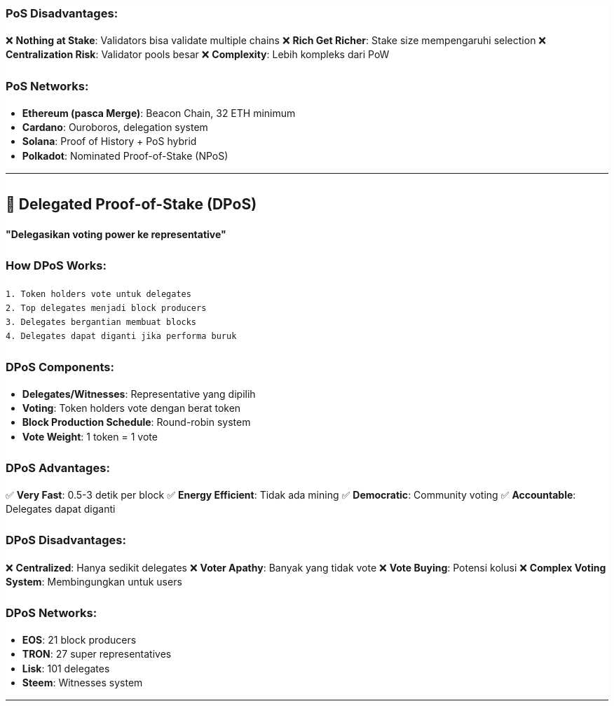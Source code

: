 ### **PoS Disadvantages**:
❌ **Nothing at Stake**: Validators bisa validate multiple chains
❌ **Rich Get Richer**: Stake size mempengaruhi selection
❌ **Centralization Risk**: Validator pools besar
❌ **Complexity**: Lebih kompleks dari PoW

### **PoS Networks**:
- **Ethereum (pasca Merge)**: Beacon Chain, 32 ETH minimum
- **Cardano**: Ouroboros, delegation system
- **Solana**: Proof of History + PoS hybrid
- **Polkadot**: Nominated Proof-of-Stake (NPoS)

---

## 👥 Delegated Proof-of-Stake (DPoS)

**"Delegasikan voting power ke representative"**

### **How DPoS Works**:
```
1. Token holders vote untuk delegates
2. Top delegates menjadi block producers
3. Delegates bergantian membuat blocks
4. Delegates dapat diganti jika performa buruk
```

### **DPoS Components**:
- **Delegates/Witnesses**: Representative yang dipilih
- **Voting**: Token holders vote dengan berat token
- **Block Production Schedule**: Round-robin system
- **Vote Weight**: 1 token = 1 vote

### **DPoS Advantages**:
✅ **Very Fast**: 0.5-3 detik per block
✅ **Energy Efficient**: Tidak ada mining
✅ **Democratic**: Community voting
✅ **Accountable**: Delegates dapat diganti

### **DPoS Disadvantages**:
❌ **Centralized**: Hanya sedikit delegates
❌ **Voter Apathy**: Banyak yang tidak vote
❌ **Vote Buying**: Potensi kolusi
❌ **Complex Voting System**: Membingungkan untuk users

### **DPoS Networks**:
- **EOS**: 21 block producers
- **TRON**: 27 super representatives
- **Lisk**: 101 delegates
- **Steem**: Witnesses system

---